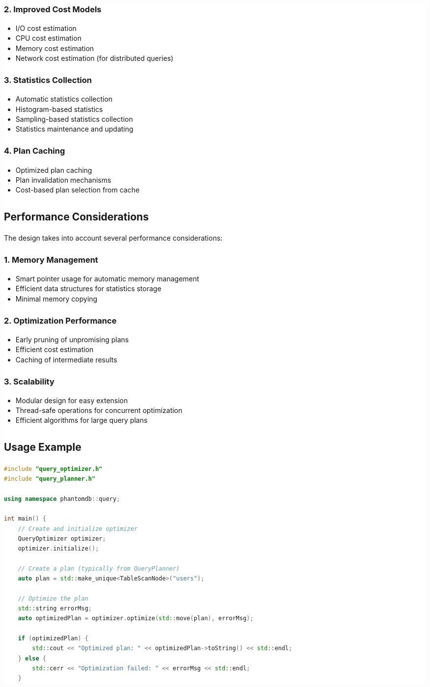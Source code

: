 ### 2. Improved Cost Models
- I/O cost estimation
- CPU cost estimation
- Memory cost estimation
- Network cost estimation (for distributed queries)

### 3. Statistics Collection
- Automatic statistics collection
- Histogram-based statistics
- Sampling-based statistics collection
- Statistics maintenance and updating

### 4. Plan Caching
- Optimized plan caching
- Plan invalidation mechanisms
- Cost-based plan selection from cache

## Performance Considerations

The design takes into account several performance considerations:

### 1. Memory Management
- Smart pointer usage for automatic memory management
- Efficient data structures for statistics storage
- Minimal memory copying

### 2. Optimization Performance
- Early pruning of unpromising plans
- Efficient cost estimation
- Caching of intermediate results

### 3. Scalability
- Modular design for easy extension
- Thread-safe operations for concurrent optimization
- Efficient algorithms for large query plans

## Usage Example

```cpp
#include "query_optimizer.h"
#include "query_planner.h"

using namespace phantomdb::query;

int main() {
    // Create and initialize optimizer
    QueryOptimizer optimizer;
    optimizer.initialize();
    
    // Create a plan (typically from QueryPlanner)
    auto plan = std::make_unique<TableScanNode>("users");
    
    // Optimize the plan
    std::string errorMsg;
    auto optimizedPlan = optimizer.optimize(std::move(plan), errorMsg);
    
    if (optimizedPlan) {
        std::cout << "Optimized plan: " << optimizedPlan->toString() << std::endl;
    } else {
        std::cerr << "Optimization failed: " << errorMsg << std::endl;
    }
```